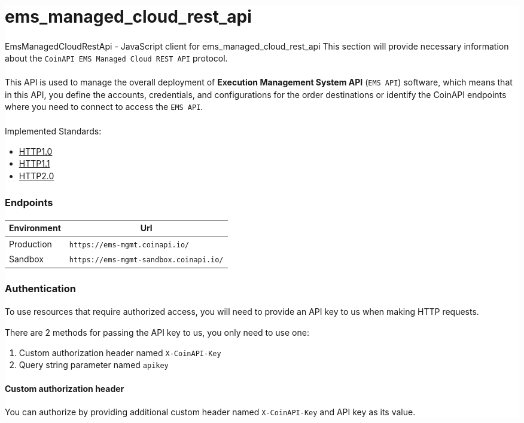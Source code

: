 # ems_managed_cloud_rest_api

EmsManagedCloudRestApi - JavaScript client for ems_managed_cloud_rest_api
This section will provide necessary information about the `CoinAPI EMS Managed Cloud REST API` protocol. 
<br/><br/>
This API is used to manage the overall deployment of **Execution Management System API** (`EMS API`) software, 
which means that in this API, you define the accounts, credentials, and configurations for the order destinations or identify the CoinAPI endpoints where you need to connect to access the `EMS API`. 
<br/><br/>
Implemented Standards:

 * [HTTP1.0](https://datatracker.ietf.org/doc/html/rfc1945)
 * [HTTP1.1](https://datatracker.ietf.org/doc/html/rfc2616)
 * [HTTP2.0](https://datatracker.ietf.org/doc/html/rfc7540)
 
### Endpoints
<table>
  <thead>
    <tr>
      <th>Environment</th>
      <th>Url</th>
    </tr>
  </thead>
  <tbody>
    <tr>
      <td>Production</td>
      <td><code>https://ems-mgmt.coinapi.io/</code></td>
    </tr>
    <tr>
      <td>Sandbox</td>
      <td><code>https://ems-mgmt-sandbox.coinapi.io/</code></td>
    </tr>
  </tbody>
</table>

### Authentication

To use resources that require authorized access, you will need to provide an API key to us when making HTTP requests.

There are 2 methods for passing the API key to us, you only need to use one:

 1. Custom authorization header named `X-CoinAPI-Key`
 2. Query string parameter named `apikey`

#### Custom authorization header

You can authorize by providing additional custom header named `X-CoinAPI-Key` and API key as its value.

